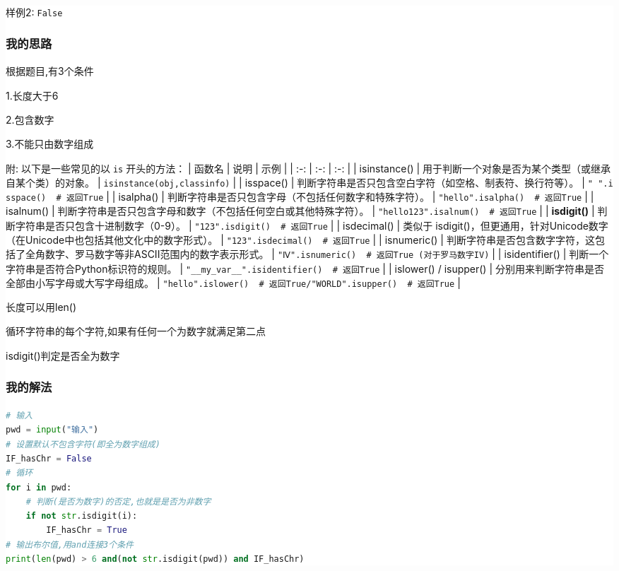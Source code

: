 样例2: `False`

### 我的思路

根据题目,有3个条件

1.长度大于6

2.包含数字

3.不能只由数字组成

附:
以下是一些常见的以 `is` 开头的方法：
| 函数名 | 说明 | 示例 |
| :-: | :-: | :-: |
| isinstance() | 用于判断一个对象是否为某个类型（或继承自某个类）的对象。 | `isinstance(obj,classinfo)` |
| isspace() | 判断字符串是否只包含空白字符（如空格、制表符、换行符等）。 | `" ".isspace()  # 返回True` |
| isalpha() | 判断字符串是否只包含字母（不包括任何数字和特殊字符）。 | `"hello".isalpha()  # 返回True` |
| isalnum() | 判断字符串是否只包含字母和数字（不包括任何空白或其他特殊字符）。 | `"hello123".isalnum()  # 返回True` |
| **isdigit()** | 判断字符串是否只包含十进制数字（0-9）。 | `"123".isdigit()  # 返回True` |
| isdecimal() | 类似于 isdigit()，但更通用，针对Unicode数字（在Unicode中也包括其他文化中的数字形式）。 | `"123".isdecimal()  # 返回True` |
| isnumeric() | 判断字符串是否包含数字字符，这包括了全角数字、罗马数字等非ASCII范围内的数字表示形式。 | `"Ⅳ".isnumeric()  # 返回True (对于罗马数字IV)` |
| isidentifier() | 判断一个字符串是否符合Python标识符的规则。 | `"__my_var__".isidentifier()  # 返回True` |
| islower() / isupper() | 分别用来判断字符串是否全部由小写字母或大写字母组成。 | `"hello".islower()  # 返回True/"WORLD".isupper()  # 返回True` |

长度可以用len()

循环字符串的每个字符,如果有任何一个为数字就满足第二点

isdigit()判定是否全为数字

### 我的解法

```python
# 输入
pwd = input("输入")
# 设置默认不包含字符(即全为数字组成)
IF_hasChr = False
# 循环
for i in pwd:
    # 判断(是否为数字)的否定,也就是是否为非数字
    if not str.isdigit(i):
        IF_hasChr = True
# 输出布尔值,用and连接3个条件
print(len(pwd) > 6 and(not str.isdigit(pwd)) and IF_hasChr)
```

